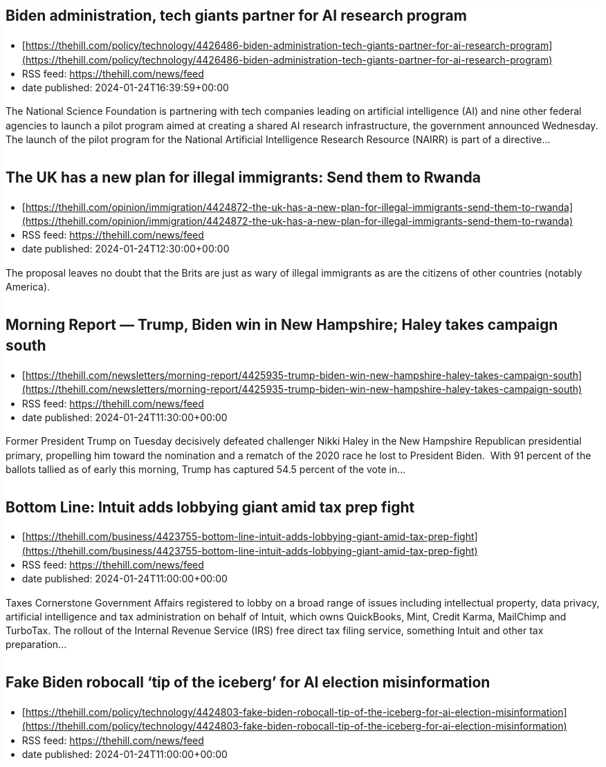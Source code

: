 ## Biden administration, tech giants partner for AI research program
 - [https://thehill.com/policy/technology/4426486-biden-administration-tech-giants-partner-for-ai-research-program](https://thehill.com/policy/technology/4426486-biden-administration-tech-giants-partner-for-ai-research-program)
 - RSS feed: https://thehill.com/news/feed
 - date published: 2024-01-24T16:39:59+00:00

The National Science Foundation is partnering with tech companies leading on artificial intelligence (AI) and nine other federal agencies to launch a pilot program aimed at creating a shared AI research infrastructure, the government announced Wednesday.  The launch of the pilot program for the National Artificial Intelligence Research Resource (NAIRR) is part of a directive...

## The UK has a new plan for illegal immigrants: Send them to Rwanda
 - [https://thehill.com/opinion/immigration/4424872-the-uk-has-a-new-plan-for-illegal-immigrants-send-them-to-rwanda](https://thehill.com/opinion/immigration/4424872-the-uk-has-a-new-plan-for-illegal-immigrants-send-them-to-rwanda)
 - RSS feed: https://thehill.com/news/feed
 - date published: 2024-01-24T12:30:00+00:00

The proposal leaves no doubt that the Brits are just as wary of illegal immigrants as are the citizens of other countries (notably America).

## Morning Report — Trump, Biden win in New Hampshire; Haley takes campaign south
 - [https://thehill.com/newsletters/morning-report/4425935-trump-biden-win-new-hampshire-haley-takes-campaign-south](https://thehill.com/newsletters/morning-report/4425935-trump-biden-win-new-hampshire-haley-takes-campaign-south)
 - RSS feed: https://thehill.com/news/feed
 - date published: 2024-01-24T11:30:00+00:00

Former President Trump on Tuesday decisively defeated challenger Nikki Haley in the New Hampshire Republican presidential primary, propelling him toward the nomination and a rematch of the 2020 race he lost to President Biden.  With 91 percent of the ballots tallied as of early this morning, Trump has captured 54.5 percent of the vote in...

## Bottom Line: Intuit adds lobbying giant amid tax prep fight
 - [https://thehill.com/business/4423755-bottom-line-intuit-adds-lobbying-giant-amid-tax-prep-fight](https://thehill.com/business/4423755-bottom-line-intuit-adds-lobbying-giant-amid-tax-prep-fight)
 - RSS feed: https://thehill.com/news/feed
 - date published: 2024-01-24T11:00:00+00:00

Taxes Cornerstone Government Affairs registered to lobby on a broad range of issues including intellectual property, data privacy, artificial intelligence and tax administration on behalf of Intuit, which owns QuickBooks, Mint, Credit Karma, MailChimp and TurboTax. The rollout of the Internal Revenue Service (IRS) free direct tax filing service, something Intuit and other tax preparation...

## Fake Biden robocall ‘tip of the iceberg’ for AI election misinformation
 - [https://thehill.com/policy/technology/4424803-fake-biden-robocall-tip-of-the-iceberg-for-ai-election-misinformation](https://thehill.com/policy/technology/4424803-fake-biden-robocall-tip-of-the-iceberg-for-ai-election-misinformation)
 - RSS feed: https://thehill.com/news/feed
 - date published: 2024-01-24T11:00:00+00:00
